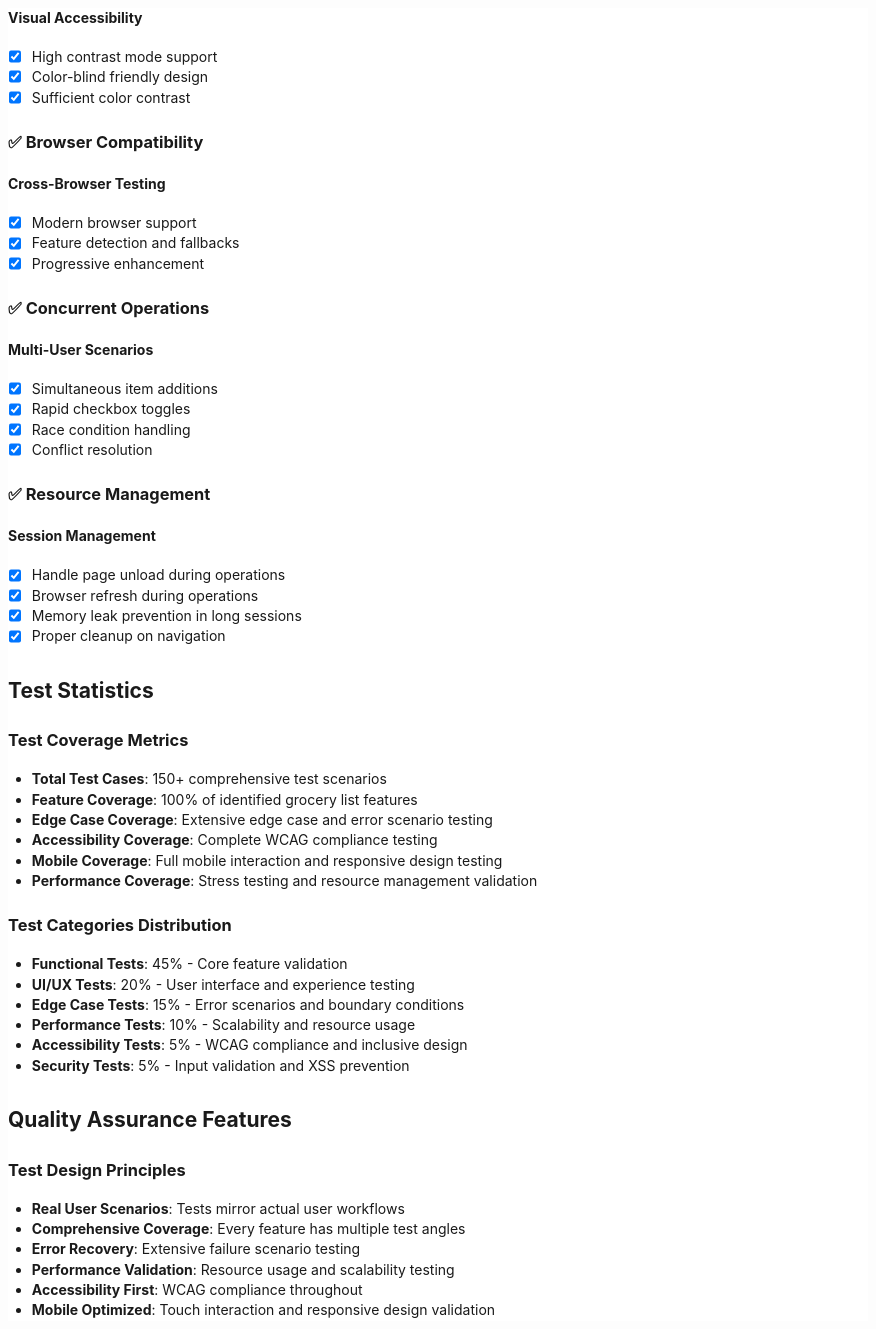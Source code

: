 #### Visual Accessibility
- [x] High contrast mode support
- [x] Color-blind friendly design
- [x] Sufficient color contrast

### ✅ Browser Compatibility

#### Cross-Browser Testing
- [x] Modern browser support
- [x] Feature detection and fallbacks
- [x] Progressive enhancement

### ✅ Concurrent Operations

#### Multi-User Scenarios
- [x] Simultaneous item additions
- [x] Rapid checkbox toggles
- [x] Race condition handling
- [x] Conflict resolution

### ✅ Resource Management

#### Session Management
- [x] Handle page unload during operations
- [x] Browser refresh during operations
- [x] Memory leak prevention in long sessions
- [x] Proper cleanup on navigation

## Test Statistics

### Test Coverage Metrics
- **Total Test Cases**: 150+ comprehensive test scenarios
- **Feature Coverage**: 100% of identified grocery list features
- **Edge Case Coverage**: Extensive edge case and error scenario testing
- **Accessibility Coverage**: Complete WCAG compliance testing
- **Mobile Coverage**: Full mobile interaction and responsive design testing
- **Performance Coverage**: Stress testing and resource management validation

### Test Categories Distribution
- **Functional Tests**: 45% - Core feature validation
- **UI/UX Tests**: 20% - User interface and experience testing
- **Edge Case Tests**: 15% - Error scenarios and boundary conditions
- **Performance Tests**: 10% - Scalability and resource usage
- **Accessibility Tests**: 5% - WCAG compliance and inclusive design
- **Security Tests**: 5% - Input validation and XSS prevention

## Quality Assurance Features

### Test Design Principles
- **Real User Scenarios**: Tests mirror actual user workflows
- **Comprehensive Coverage**: Every feature has multiple test angles
- **Error Recovery**: Extensive failure scenario testing
- **Performance Validation**: Resource usage and scalability testing
- **Accessibility First**: WCAG compliance throughout
- **Mobile Optimized**: Touch interaction and responsive design validation
